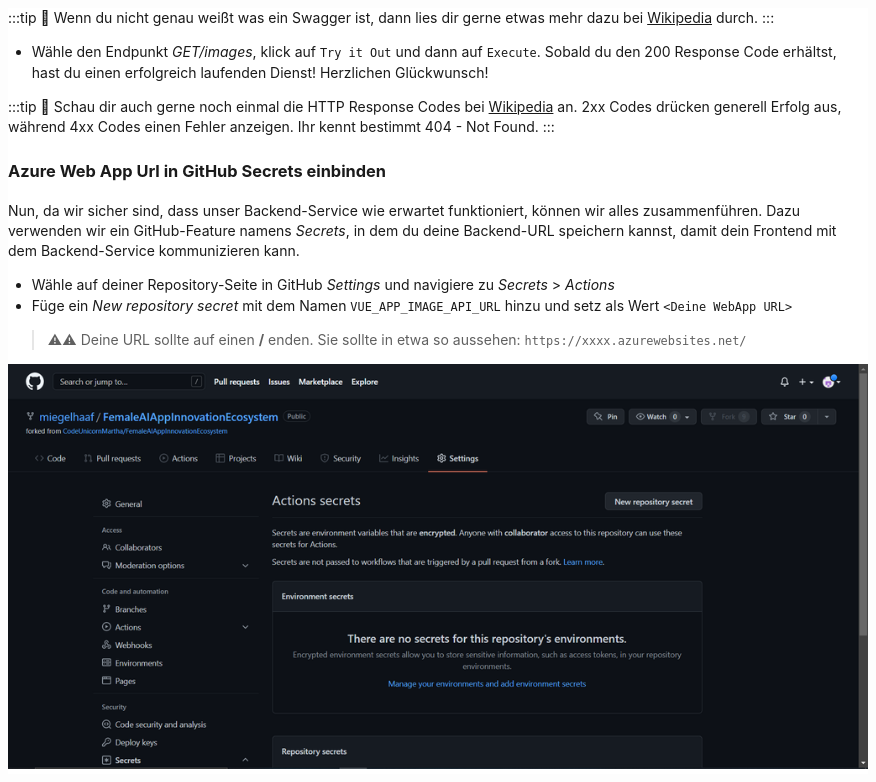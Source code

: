 :::tip
📝 Wenn du nicht genau weißt was ein Swagger ist, dann lies dir gerne etwas mehr dazu bei [Wikipedia](https://de.wikipedia.org/wiki/Swagger_(Software)) durch.
:::

- Wähle den Endpunkt _GET/images_, klick auf `Try it Out` und dann auf `Execute`. Sobald du den 200 Response Code erhältst, hast du einen erfolgreich laufenden Dienst! Herzlichen Glückwunsch!

:::tip
📝 Schau dir auch gerne noch einmal die HTTP Response Codes bei [Wikipedia](https://de.wikipedia.org/wiki/HTTP-Statuscode) an. 2xx Codes drücken generell Erfolg aus, während 4xx Codes einen Fehler anzeigen. Ihr kennt bestimmt 404 - Not Found.
:::

### Azure Web App Url in GitHub Secrets einbinden

Nun, da wir sicher sind, dass unser Backend-Service wie erwartet funktioniert, können wir alles zusammenführen.
Dazu verwenden wir ein GitHub-Feature namens _Secrets_, in dem du deine Backend-URL speichern kannst, damit dein Frontend mit dem Backend-Service kommunizieren kann.

- Wähle auf deiner Repository-Seite in GitHub _Settings_ und navigiere zu _Secrets_ > _Actions_
- Füge ein _New repository secret_ mit dem Namen `VUE_APP_IMAGE_API_URL` hinzu und setz als Wert `<Deine WebApp URL>`
> ⚠️⚠️ Deine URL sollte auf einen **/** enden. Sie sollte in etwa so aussehen: `https://xxxx.azurewebsites.net/`

  ![Github Frontend Url](./images/dark/FrontendAPIUrl.png#gh-dark-mode-only)
